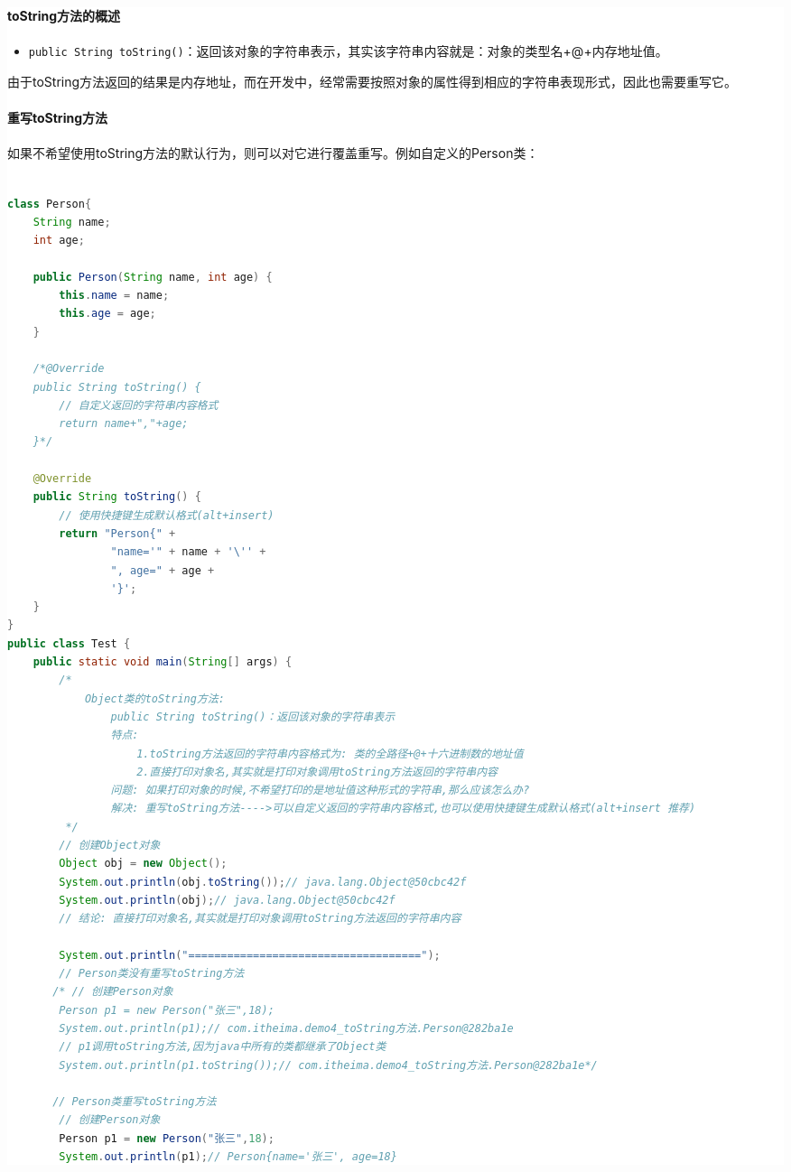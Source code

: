 #### toString方法的概述

- `public String toString()`：返回该对象的字符串表示，其实该字符串内容就是：对象的类型名+@+内存地址值。

由于toString方法返回的结果是内存地址，而在开发中，经常需要按照对象的属性得到相应的字符串表现形式，因此也需要重写它。

#### 重写toString方法

如果不希望使用toString方法的默认行为，则可以对它进行覆盖重写。例如自定义的Person类：

```java

class Person{
    String name;
    int age;

    public Person(String name, int age) {
        this.name = name;
        this.age = age;
    }

    /*@Override
    public String toString() {
        // 自定义返回的字符串内容格式
        return name+","+age;
    }*/

    @Override
    public String toString() {
        // 使用快捷键生成默认格式(alt+insert)
        return "Person{" +
                "name='" + name + '\'' +
                ", age=" + age +
                '}';
    }
}
public class Test {
    public static void main(String[] args) {
        /*
            Object类的toString方法:
                public String toString()：返回该对象的字符串表示
                特点:
                    1.toString方法返回的字符串内容格式为: 类的全路径+@+十六进制数的地址值
                    2.直接打印对象名,其实就是打印对象调用toString方法返回的字符串内容
                问题: 如果打印对象的时候,不希望打印的是地址值这种形式的字符串,那么应该怎么办?
                解决: 重写toString方法---->可以自定义返回的字符串内容格式,也可以使用快捷键生成默认格式(alt+insert 推荐)
         */
        // 创建Object对象
        Object obj = new Object();
        System.out.println(obj.toString());// java.lang.Object@50cbc42f
        System.out.println(obj);// java.lang.Object@50cbc42f
        // 结论: 直接打印对象名,其实就是打印对象调用toString方法返回的字符串内容

        System.out.println("====================================");
        // Person类没有重写toString方法
       /* // 创建Person对象
        Person p1 = new Person("张三",18);
        System.out.println(p1);// com.itheima.demo4_toString方法.Person@282ba1e
        // p1调用toString方法,因为java中所有的类都继承了Object类
        System.out.println(p1.toString());// com.itheima.demo4_toString方法.Person@282ba1e*/

       // Person类重写toString方法
        // 创建Person对象
        Person p1 = new Person("张三",18);
        System.out.println(p1);// Person{name='张三', age=18}
```